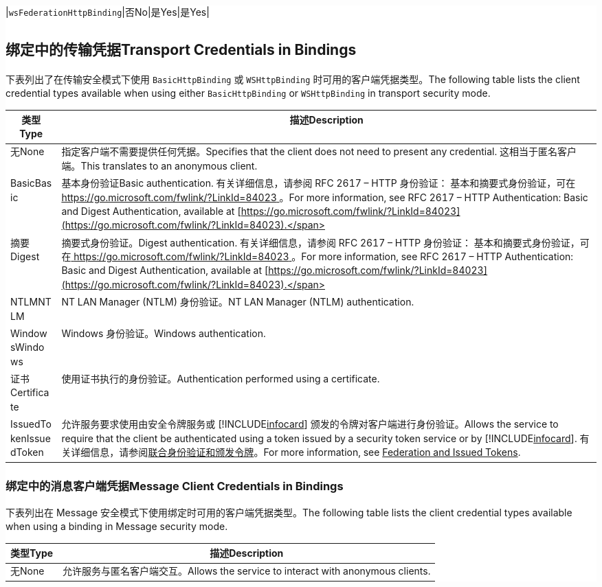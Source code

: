 |`wsFederationHttpBinding`|<span data-ttu-id="06677-276">否</span><span class="sxs-lookup"><span data-stu-id="06677-276">No</span></span>|<span data-ttu-id="06677-277">是</span><span class="sxs-lookup"><span data-stu-id="06677-277">Yes</span></span>|<span data-ttu-id="06677-278">是</span><span class="sxs-lookup"><span data-stu-id="06677-278">Yes</span></span>|  
  
## <a name="transport-credentials-in-bindings"></a><span data-ttu-id="06677-279">绑定中的传输凭据</span><span class="sxs-lookup"><span data-stu-id="06677-279">Transport Credentials in Bindings</span></span>  
 <span data-ttu-id="06677-280">下表列出了在传输安全模式下使用 `BasicHttpBinding` 或 `WSHttpBinding` 时可用的客户端凭据类型。</span><span class="sxs-lookup"><span data-stu-id="06677-280">The following table lists the client credential types available when using either `BasicHttpBinding` or `WSHttpBinding` in transport security mode.</span></span>  
  
|<span data-ttu-id="06677-281">类型</span><span class="sxs-lookup"><span data-stu-id="06677-281">Type</span></span>|<span data-ttu-id="06677-282">描述</span><span class="sxs-lookup"><span data-stu-id="06677-282">Description</span></span>|  
|----------|-----------------|  
|<span data-ttu-id="06677-283">无</span><span class="sxs-lookup"><span data-stu-id="06677-283">None</span></span>|<span data-ttu-id="06677-284">指定客户端不需要提供任何凭据。</span><span class="sxs-lookup"><span data-stu-id="06677-284">Specifies that the client does not need to present any credential.</span></span> <span data-ttu-id="06677-285">这相当于匿名客户端。</span><span class="sxs-lookup"><span data-stu-id="06677-285">This translates to an anonymous client.</span></span>|  
|<span data-ttu-id="06677-286">Basic</span><span class="sxs-lookup"><span data-stu-id="06677-286">Basic</span></span>|<span data-ttu-id="06677-287">基本身份验证</span><span class="sxs-lookup"><span data-stu-id="06677-287">Basic authentication.</span></span> <span data-ttu-id="06677-288">有关详细信息，请参阅 RFC 2617 – HTTP 身份验证： 基本和摘要式身份验证，可在[ https://go.microsoft.com/fwlink/?LinkId=84023 ](https://go.microsoft.com/fwlink/?LinkId=84023)。</span><span class="sxs-lookup"><span data-stu-id="06677-288">For more information, see RFC 2617 – HTTP Authentication: Basic and Digest Authentication, available at [https://go.microsoft.com/fwlink/?LinkId=84023](https://go.microsoft.com/fwlink/?LinkId=84023).</span></span>|  
|<span data-ttu-id="06677-289">摘要</span><span class="sxs-lookup"><span data-stu-id="06677-289">Digest</span></span>|<span data-ttu-id="06677-290">摘要式身份验证。</span><span class="sxs-lookup"><span data-stu-id="06677-290">Digest authentication.</span></span> <span data-ttu-id="06677-291">有关详细信息，请参阅 RFC 2617 – HTTP 身份验证： 基本和摘要式身份验证，可在[ https://go.microsoft.com/fwlink/?LinkId=84023 ](https://go.microsoft.com/fwlink/?LinkId=84023)。</span><span class="sxs-lookup"><span data-stu-id="06677-291">For more information, see RFC 2617 – HTTP Authentication: Basic and Digest Authentication, available at [https://go.microsoft.com/fwlink/?LinkId=84023](https://go.microsoft.com/fwlink/?LinkId=84023).</span></span>|  
|<span data-ttu-id="06677-292">NTLM</span><span class="sxs-lookup"><span data-stu-id="06677-292">NTLM</span></span>|<span data-ttu-id="06677-293">NT LAN Manager (NTLM) 身份验证。</span><span class="sxs-lookup"><span data-stu-id="06677-293">NT LAN Manager (NTLM) authentication.</span></span>|  
|<span data-ttu-id="06677-294">Windows</span><span class="sxs-lookup"><span data-stu-id="06677-294">Windows</span></span>|<span data-ttu-id="06677-295">Windows 身份验证。</span><span class="sxs-lookup"><span data-stu-id="06677-295">Windows authentication.</span></span>|  
|<span data-ttu-id="06677-296">证书</span><span class="sxs-lookup"><span data-stu-id="06677-296">Certificate</span></span>|<span data-ttu-id="06677-297">使用证书执行的身份验证。</span><span class="sxs-lookup"><span data-stu-id="06677-297">Authentication performed using a certificate.</span></span>|  
|<span data-ttu-id="06677-298">IssuedToken</span><span class="sxs-lookup"><span data-stu-id="06677-298">IssuedToken</span></span>|<span data-ttu-id="06677-299">允许服务要求使用由安全令牌服务或 [!INCLUDE[infocard](../../../../includes/infocard-md.md)] 颁发的令牌对客户端进行身份验证。</span><span class="sxs-lookup"><span data-stu-id="06677-299">Allows the service to require that the client be authenticated using a token issued by a security token service or by [!INCLUDE[infocard](../../../../includes/infocard-md.md)].</span></span> <span data-ttu-id="06677-300">有关详细信息，请参阅[联合身份验证和颁发令牌](../../../../docs/framework/wcf/feature-details/federation-and-issued-tokens.md)。</span><span class="sxs-lookup"><span data-stu-id="06677-300">For more information, see [Federation and Issued Tokens](../../../../docs/framework/wcf/feature-details/federation-and-issued-tokens.md).</span></span>|  
  
### <a name="message-client-credentials-in-bindings"></a><span data-ttu-id="06677-301">绑定中的消息客户端凭据</span><span class="sxs-lookup"><span data-stu-id="06677-301">Message Client Credentials in Bindings</span></span>  
 <span data-ttu-id="06677-302">下表列出在 Message 安全模式下使用绑定时可用的客户端凭据类型。</span><span class="sxs-lookup"><span data-stu-id="06677-302">The following table lists the client credential types available when using a binding in Message security mode.</span></span>  
  
|<span data-ttu-id="06677-303">类型</span><span class="sxs-lookup"><span data-stu-id="06677-303">Type</span></span>|<span data-ttu-id="06677-304">描述</span><span class="sxs-lookup"><span data-stu-id="06677-304">Description</span></span>|  
|----------|-----------------|  
|<span data-ttu-id="06677-305">无</span><span class="sxs-lookup"><span data-stu-id="06677-305">None</span></span>|<span data-ttu-id="06677-306">允许服务与匿名客户端交互。</span><span class="sxs-lookup"><span data-stu-id="06677-306">Allows the service to interact with anonymous clients.</span></span>|  